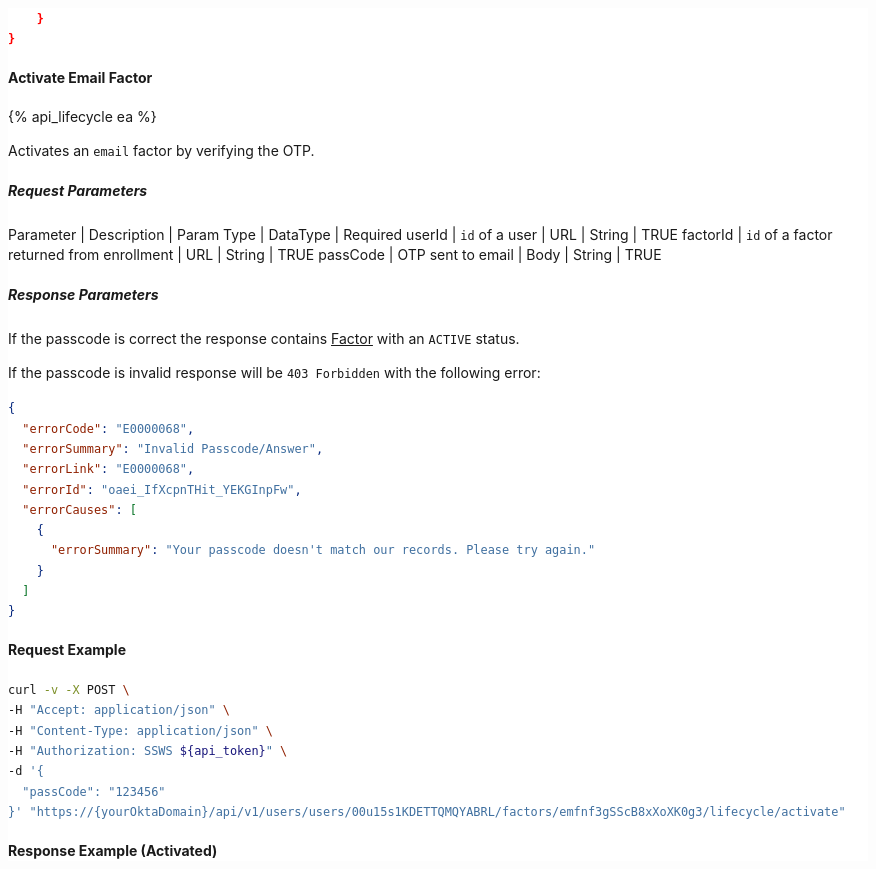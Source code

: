 ```json
    }
}
```

#### Activate Email Factor

{% api_lifecycle ea %}

Activates an `email` factor by verifying the OTP.

##### Request Parameters


Parameter    | Description                                         | Param Type | DataType | Required
userId          | `id` of a user                                        | URL        | String   | TRUE
factorId          | `id` of a factor returned from enrollment             | URL        | String   | TRUE
passCode     | OTP sent to email                           | Body       | String   | TRUE

##### Response Parameters


If the passcode is correct the response contains [Factor](#factor-model) with an `ACTIVE` status.

If the passcode is invalid response will be `403 Forbidden` with the following error:

```json
{
  "errorCode": "E0000068",
  "errorSummary": "Invalid Passcode/Answer",
  "errorLink": "E0000068",
  "errorId": "oaei_IfXcpnTHit_YEKGInpFw",
  "errorCauses": [
    {
      "errorSummary": "Your passcode doesn't match our records. Please try again."
    }
  ]
}
```

#### Request Example


```bash
curl -v -X POST \
-H "Accept: application/json" \
-H "Content-Type: application/json" \
-H "Authorization: SSWS ${api_token}" \
-d '{
  "passCode": "123456"
}' "https://{yourOktaDomain}/api/v1/users/users/00u15s1KDETTQMQYABRL/factors/emfnf3gSScB8xXoXK0g3/lifecycle/activate"
```

#### Response Example (Activated)
